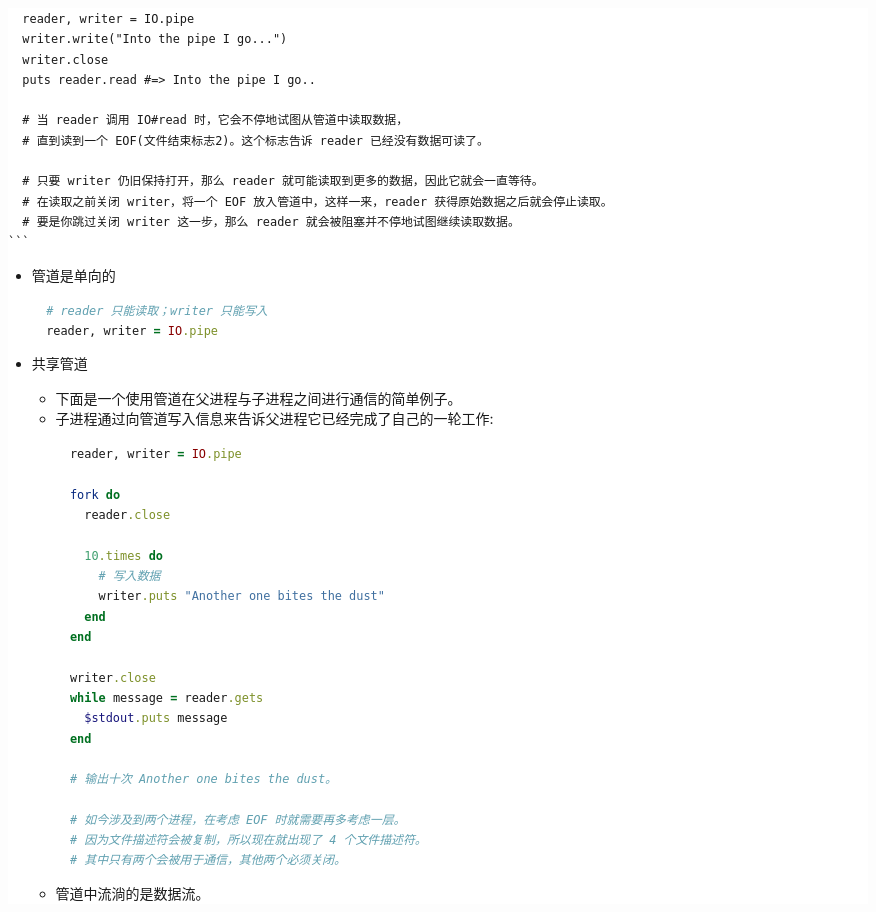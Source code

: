       reader, writer = IO.pipe
      writer.write("Into the pipe I go...")
      writer.close
      puts reader.read #=> Into the pipe I go..

      # 当 reader 调用 IO#read 时，它会不停地试图从管道中读取数据，
      # 直到读到一个 EOF(文件结束标志2)。这个标志告诉 reader 已经没有数据可读了。

      # 只要 writer 仍旧保持打开，那么 reader 就可能读取到更多的数据，因此它就会一直等待。
      # 在读取之前关闭 writer，将一个 EOF 放入管道中，这样一来，reader 获得原始数据之后就会停止读取。
      # 要是你跳过关闭 writer 这一步，那么 reader 就会被阻塞并不停地试图继续读取数据。
    ```
  
  - 管道是单向的
    ```ruby
      # reader 只能读取；writer 只能写入
      reader, writer = IO.pipe
    ```
  
  - 共享管道
    - 下面是一个使用管道在父进程与子进程之间进行通信的简单例子。
    - 子进程通过向管道写入信息来告诉父进程它已经完成了自己的一轮工作:
      ```ruby
        reader, writer = IO.pipe

        fork do
          reader.close

          10.times do
            # 写入数据
            writer.puts "Another one bites the dust"
          end
        end

        writer.close
        while message = reader.gets
          $stdout.puts message
        end

        # 输出十次 Another one bites the dust。

        # 如今涉及到两个进程，在考虑 EOF 时就需要再多考虑一层。
        # 因为文件描述符会被复制，所以现在就出现了 4 个文件描述符。
        # 其中只有两个会被用于通信，其他两个必须关闭。
      ```
    - 管道中流淌的是数据流。
  